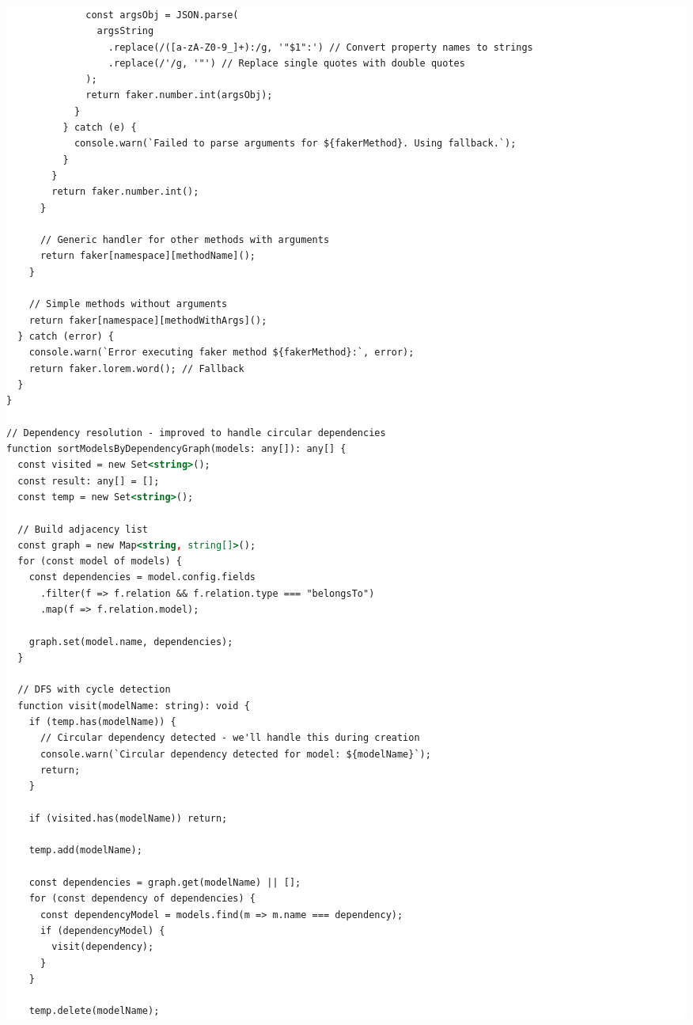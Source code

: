 ```handlebars
              const argsObj = JSON.parse(
                argsString
                  .replace(/([a-zA-Z0-9_]+):/g, '"$1":') // Convert property names to strings
                  .replace(/'/g, '"') // Replace single quotes with double quotes
              );
              return faker.number.int(argsObj);
            }
          } catch (e) {
            console.warn(`Failed to parse arguments for ${fakerMethod}. Using fallback.`);
          }
        }
        return faker.number.int();
      }
      
      // Generic handler for other methods with arguments
      return faker[namespace][methodName]();
    }
    
    // Simple methods without arguments
    return faker[namespace][methodWithArgs]();
  } catch (error) {
    console.warn(`Error executing faker method ${fakerMethod}:`, error);
    return faker.lorem.word(); // Fallback
  }
}

// Dependency resolution - improved to handle circular dependencies
function sortModelsByDependencyGraph(models: any[]): any[] {
  const visited = new Set<string>();
  const result: any[] = [];
  const temp = new Set<string>();
  
  // Build adjacency list
  const graph = new Map<string, string[]>();
  for (const model of models) {
    const dependencies = model.config.fields
      .filter(f => f.relation && f.relation.type === "belongsTo")
      .map(f => f.relation.model);
    
    graph.set(model.name, dependencies);
  }
  
  // DFS with cycle detection
  function visit(modelName: string): void {
    if (temp.has(modelName)) {
      // Circular dependency detected - we'll handle this during creation
      console.warn(`Circular dependency detected for model: ${modelName}`);
      return;
    }
    
    if (visited.has(modelName)) return;
    
    temp.add(modelName);
    
    const dependencies = graph.get(modelName) || [];
    for (const dependency of dependencies) {
      const dependencyModel = models.find(m => m.name === dependency);
      if (dependencyModel) {
        visit(dependency);
      }
    }
    
    temp.delete(modelName);
```